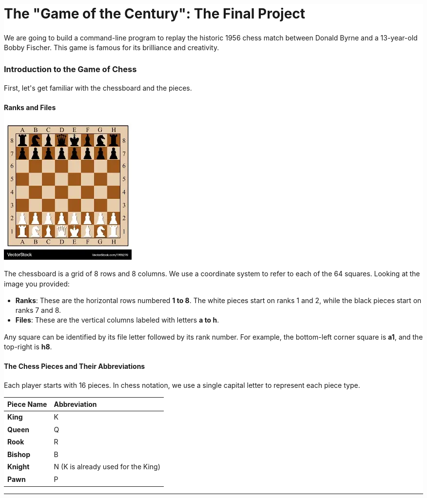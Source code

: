 # **The "Game of the Century": The Final Project**

We are going to build a command-line program to replay the historic 1956 chess match between Donald Byrne and a 13-year-old Bobby Fischer. This game is famous for its brilliance and creativity.

### **Introduction to the Game of Chess**

First, let's get familiar with the chessboard and the pieces.

#### **Ranks and Files**
![img.png](img.png)

The chessboard is a grid of 8 rows and 8 columns. We use a coordinate system to refer to each of the 64 squares. Looking at the image you provided:

*   **Ranks**: These are the horizontal rows numbered **1 to 8**. The white pieces start on ranks 1 and 2, while the black pieces start on ranks 7 and 8.
*   **Files**: These are the vertical columns labeled with letters **a to h**.

Any square can be identified by its file letter followed by its rank number. For example, the bottom-left corner square is **a1**, and the top-right is **h8**.

#### **The Chess Pieces and Their Abbreviations**

Each player starts with 16 pieces. In chess notation, we use a single capital letter to represent each piece type.

| Piece Name | Abbreviation |
| :--- | :--- |
| **King** | K |
| **Queen** | Q |
| **Rook** | R |
| **Bishop** | B |
| **Knight** | N (K is already used for the King) |
| **Pawn** | P |

---